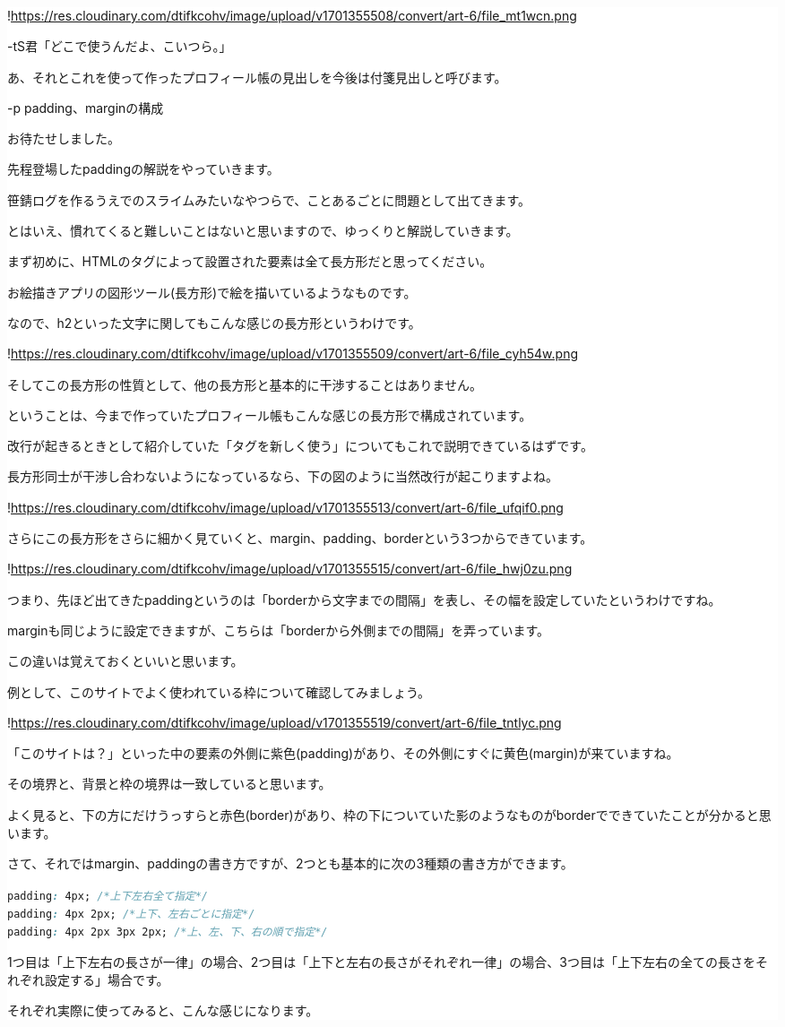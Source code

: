 !https://res.cloudinary.com/dtifkcohv/image/upload/v1701355508/convert/art-6/file_mt1wcn.png

-tS君「どこで使うんだよ、こいつら。」

あ、それとこれを使って作ったプロフィール帳の見出しを今後は付箋見出しと呼びます。

-p padding、marginの構成

お待たせしました。

先程登場したpaddingの解説をやっていきます。

笹錆ログを作るうえでのスライムみたいなやつらで、ことあるごとに問題として出てきます。

とはいえ、慣れてくると難しいことはないと思いますので、ゆっくりと解説していきます。

まず初めに、HTMLのタグによって設置された要素は全て長方形だと思ってください。

お絵描きアプリの図形ツール(長方形)で絵を描いているようなものです。

なので、h2といった文字に関してもこんな感じの長方形というわけです。

!https://res.cloudinary.com/dtifkcohv/image/upload/v1701355509/convert/art-6/file_cyh54w.png

そしてこの長方形の性質として、他の長方形と基本的に干渉することはありません。

ということは、今まで作っていたプロフィール帳もこんな感じの長方形で構成されています。

改行が起きるときとして紹介していた「タグを新しく使う」についてもこれで説明できているはずです。

長方形同士が干渉し合わないようになっているなら、下の図のように当然改行が起こりますよね。

!https://res.cloudinary.com/dtifkcohv/image/upload/v1701355513/convert/art-6/file_ufqif0.png

さらにこの長方形をさらに細かく見ていくと、margin、padding、borderという3つからできています。

!https://res.cloudinary.com/dtifkcohv/image/upload/v1701355515/convert/art-6/file_hwj0zu.png

つまり、先ほど出てきたpaddingというのは「borderから文字までの間隔」を表し、その幅を設定していたというわけですね。

marginも同じように設定できますが、こちらは「borderから外側までの間隔」を弄っています。

この違いは覚えておくといいと思います。

例として、このサイトでよく使われている枠について確認してみましょう。

!https://res.cloudinary.com/dtifkcohv/image/upload/v1701355519/convert/art-6/file_tntlyc.png

「このサイトは？」といった中の要素の外側に紫色(padding)があり、その外側にすぐに黄色(margin)が来ていますね。

その境界と、背景と枠の境界は一致していると思います。

よく見ると、下の方にだけうっすらと赤色(border)があり、枠の下についていた影のようなものがborderでできていたことが分かると思います。

さて、それではmargin、paddingの書き方ですが、2つとも基本的に次の3種類の書き方ができます。

```css
padding: 4px; /*上下左右全て指定*/
padding: 4px 2px; /*上下、左右ごとに指定*/
padding: 4px 2px 3px 2px; /*上、左、下、右の順で指定*/
```

1つ目は「上下左右の長さが一律」の場合、2つ目は「上下と左右の長さがそれぞれ一律」の場合、3つ目は「上下左右の全ての長さをそれぞれ設定する」場合です。

それぞれ実際に使ってみると、こんな感じになります。
